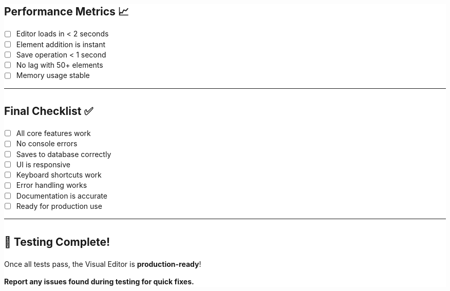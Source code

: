 ## Performance Metrics 📈

- [ ] Editor loads in < 2 seconds
- [ ] Element addition is instant
- [ ] Save operation < 1 second
- [ ] No lag with 50+ elements
- [ ] Memory usage stable

---

## Final Checklist ✅

- [ ] All core features work
- [ ] No console errors
- [ ] Saves to database correctly
- [ ] UI is responsive
- [ ] Keyboard shortcuts work
- [ ] Error handling works
- [ ] Documentation is accurate
- [ ] Ready for production use

---

## 🎉 Testing Complete!

Once all tests pass, the Visual Editor is **production-ready**!

**Report any issues found during testing for quick fixes.**
